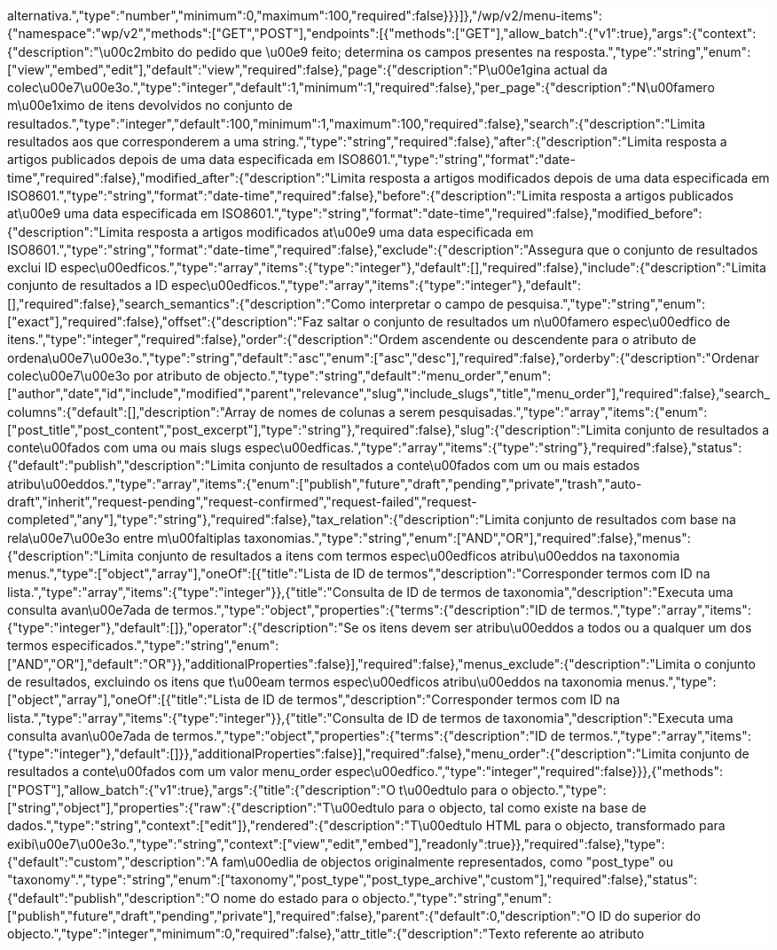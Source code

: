 alternativa.","type":"number","minimum":0,"maximum":100,"required":false}}}]},"\/wp\/v2\/menu-items":{"namespace":"wp\/v2","methods":["GET","POST"],"endpoints":[{"methods":["GET"],"allow_batch":{"v1":true},"args":{"context":{"description":"\u00c2mbito do pedido que \u00e9 feito; determina os campos presentes na resposta.","type":"string","enum":["view","embed","edit"],"default":"view","required":false},"page":{"description":"P\u00e1gina actual da colec\u00e7\u00e3o.","type":"integer","default":1,"minimum":1,"required":false},"per_page":{"description":"N\u00famero m\u00e1ximo de itens devolvidos no conjunto de resultados.","type":"integer","default":100,"minimum":1,"maximum":100,"required":false},"search":{"description":"Limita resultados aos que corresponderem a uma string.","type":"string","required":false},"after":{"description":"Limita resposta a artigos publicados depois de uma data especificada em ISO8601.","type":"string","format":"date-time","required":false},"modified_after":{"description":"Limita resposta a artigos modificados depois de uma data especificada em ISO8601.","type":"string","format":"date-time","required":false},"before":{"description":"Limita resposta a artigos publicados at\u00e9 uma data especificada em ISO8601.","type":"string","format":"date-time","required":false},"modified_before":{"description":"Limita resposta a artigos modificados at\u00e9 uma data especificada em ISO8601.","type":"string","format":"date-time","required":false},"exclude":{"description":"Assegura que o conjunto de resultados exclui ID espec\u00edficos.","type":"array","items":{"type":"integer"},"default":[],"required":false},"include":{"description":"Limita conjunto de resultados a ID espec\u00edficos.","type":"array","items":{"type":"integer"},"default":[],"required":false},"search_semantics":{"description":"Como interpretar o campo de pesquisa.","type":"string","enum":["exact"],"required":false},"offset":{"description":"Faz saltar o conjunto de resultados um n\u00famero espec\u00edfico de itens.","type":"integer","required":false},"order":{"description":"Ordem ascendente ou descendente para o atributo de ordena\u00e7\u00e3o.","type":"string","default":"asc","enum":["asc","desc"],"required":false},"orderby":{"description":"Ordenar colec\u00e7\u00e3o por atributo de objecto.","type":"string","default":"menu_order","enum":["author","date","id","include","modified","parent","relevance","slug","include_slugs","title","menu_order"],"required":false},"search_columns":{"default":[],"description":"Array de nomes de colunas a serem pesquisadas.","type":"array","items":{"enum":["post_title","post_content","post_excerpt"],"type":"string"},"required":false},"slug":{"description":"Limita conjunto de resultados a conte\u00fados com uma ou mais slugs espec\u00edficas.","type":"array","items":{"type":"string"},"required":false},"status":{"default":"publish","description":"Limita conjunto de resultados a conte\u00fados com um ou mais estados atribu\u00eddos.","type":"array","items":{"enum":["publish","future","draft","pending","private","trash","auto-draft","inherit","request-pending","request-confirmed","request-failed","request-completed","any"],"type":"string"},"required":false},"tax_relation":{"description":"Limita conjunto de resultados com base na rela\u00e7\u00e3o entre m\u00faltiplas taxonomias.","type":"string","enum":["AND","OR"],"required":false},"menus":{"description":"Limita conjunto de resultados a itens com termos espec\u00edficos atribu\u00eddos na taxonomia menus.","type":["object","array"],"oneOf":[{"title":"Lista de ID de termos","description":"Corresponder termos com ID na lista.","type":"array","items":{"type":"integer"}},{"title":"Consulta de ID de termos de taxonomia","description":"Executa uma consulta avan\u00e7ada de termos.","type":"object","properties":{"terms":{"description":"ID de termos.","type":"array","items":{"type":"integer"},"default":[]},"operator":{"description":"Se os itens devem ser atribu\u00eddos a todos ou a qualquer um dos termos especificados.","type":"string","enum":["AND","OR"],"default":"OR"}},"additionalProperties":false}],"required":false},"menus_exclude":{"description":"Limita o conjunto de resultados, excluindo os itens que t\u00eam termos espec\u00edficos atribu\u00eddos na taxonomia menus.","type":["object","array"],"oneOf":[{"title":"Lista de ID de termos","description":"Corresponder termos com ID na lista.","type":"array","items":{"type":"integer"}},{"title":"Consulta de ID de termos de taxonomia","description":"Executa uma consulta avan\u00e7ada de termos.","type":"object","properties":{"terms":{"description":"ID de termos.","type":"array","items":{"type":"integer"},"default":[]}},"additionalProperties":false}],"required":false},"menu_order":{"description":"Limita conjunto de resultados a conte\u00fados com um valor menu_order espec\u00edfico.","type":"integer","required":false}}},{"methods":["POST"],"allow_batch":{"v1":true},"args":{"title":{"description":"O t\u00edtulo para o objecto.","type":["string","object"],"properties":{"raw":{"description":"T\u00edtulo para o objecto, tal como existe na base de dados.","type":"string","context":["edit"]},"rendered":{"description":"T\u00edtulo HTML para o objecto, transformado para exibi\u00e7\u00e3o.","type":"string","context":["view","edit","embed"],"readonly":true}},"required":false},"type":{"default":"custom","description":"A fam\u00edlia de objectos originalmente representados, como \"post_type\" ou \"taxonomy\".","type":"string","enum":["taxonomy","post_type","post_type_archive","custom"],"required":false},"status":{"default":"publish","description":"O nome do estado para o objecto.","type":"string","enum":["publish","future","draft","pending","private"],"required":false},"parent":{"default":0,"description":"O ID do superior do objecto.","type":"integer","minimum":0,"required":false},"attr_title":{"description":"Texto referente ao atributo